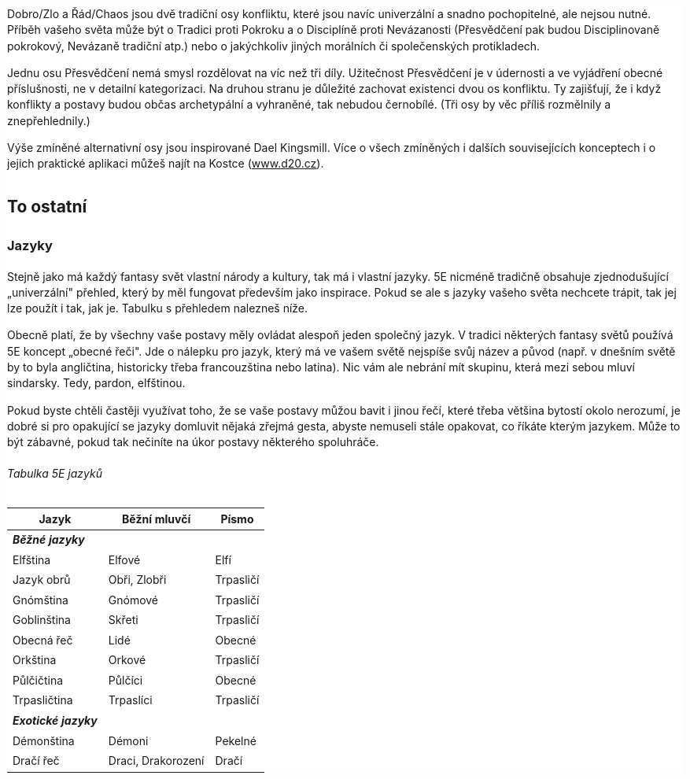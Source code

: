 
Dobro/Zlo a Řád/Chaos jsou dvě tradiční osy konfliktu, které jsou navíc univerzální a snadno pochopitelné, ale nejsou nutné. Příběh vašeho světa může být o Tradici proti Pokroku a o Disciplíně proti Nevázanosti (Přesvědčení pak budou Disciplinovaně pokrokový, Nevázaně tradiční atp.) nebo o jakýchkoliv jiných morálních či společenských protikladech.


Jednu osu Přesvědčení nemá smysl rozdělovat na víc než tři díly. Užitečnost Přesvědčení je v údernosti a ve vyjádření obecné příslušnosti, ne v detailní kategorizaci. Na druhou stranu je důležité zachovat existenci dvou os konfliktu. Ty zajišťují, že i když konflikty a postavy budou občas archetypální a vyhraněné, tak nebudou černobílé. (Tři osy by věc příliš rozmělnily a znepřehlednily.)


Výše zmíněné alternativní osy jsou inspirované Dael Kingsmill. Více o všech zmíněných i dalších souvisejících konceptech i o jejich praktické aplikaci můžeš najít na Kostce (www.d20.cz).


</Card>


## To ostatní


### Jazyky


Stejně jako má každý fantasy svět vlastní národy a kultury, tak má i vlastní jazyky. 5E nicméně tradičně obsahuje zjednodušující „univerzální" přehled, který by měl fungovat především jako inspirace. Pokud se ale s jazyky vašeho světa nechcete trápit, tak jej lze použít i tak, jak je. Tabulku s přehledem nalezneš níže.


Obecně platí, že by všechny vaše postavy měly ovládat alespoň jeden společný jazyk. V tradici některých fantasy světů používá 5E koncept „obecné řeči". Jde o nálepku pro jazyk, který má ve vašem světě nejspíše svůj název a původ (např. v dnešním světě by to byla angličtina, historicky třeba francouzština nebo latina). Nic vám ale nebrání mít skupinu, která mezi sebou mluví sindarsky. Tedy, pardon, elfštinou.


Pokud byste chtěli častěji využívat toho, že se vaše postavy můžou bavit i jinou řečí, které třeba většina bytostí okolo nerozumí, je dobré si pro opakující se jazyky domluvit nějaká zřejmá gesta, abyste nemuseli stále opakovat, co říkáte kterým jazykem. Může to být zábavné, pokud tak nečiníte na úkor postavy některého spoluhráče.




###### Tabulka 5E jazyků

| Jazyk | Běžní mluvčí | Písmo |
| --- | --- | --- |
| ***Běžné jazyky*** | | |
| Elfština | Elfové | Elfí |
| Jazyk obrů | Obři, Zlobři | Trpasličí |
| Gnómština | Gnómové | Trpasličí |
| Goblinština | Skřeti | Trpasličí |
| Obecná řeč | Lidé | Obecné |
| Orkština | Orkové | Trpasličí |
| Půlčičtina | Půlčíci | Obecné |
| Trpasličtina | Trpaslíci | Trpasličí |
| ***Exotické jazyky*** | | |
| Démonština | Démoni | Pekelné |
| Dračí řeč | Draci, Drakorození | Dračí |